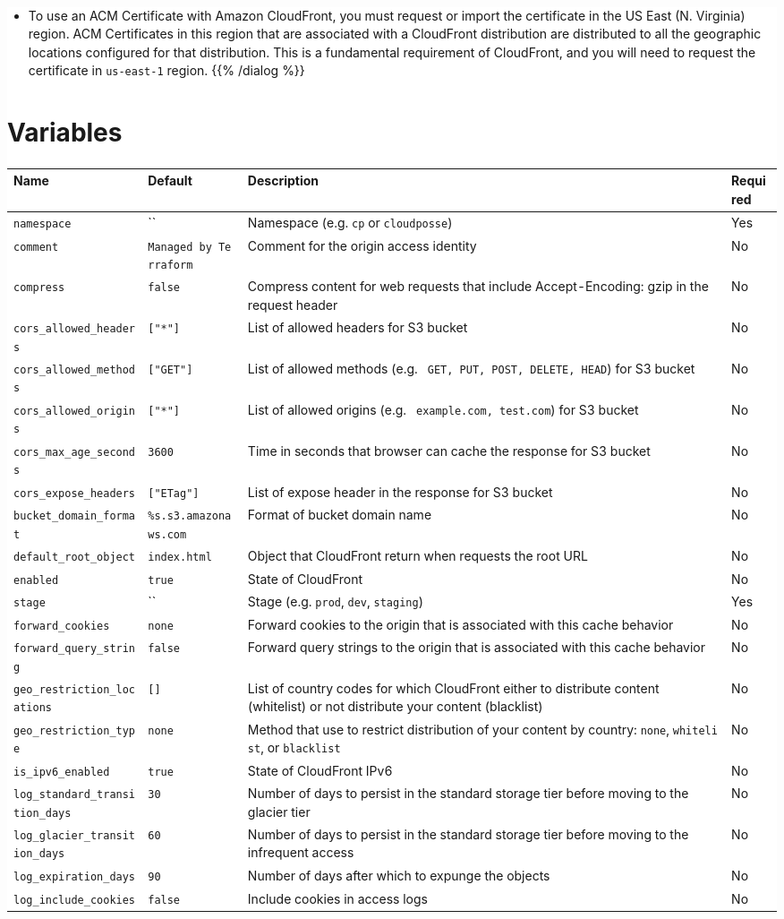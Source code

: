 * To use an ACM Certificate with Amazon CloudFront, you must request or import the certificate in the US East (N. Virginia) region. ACM Certificates in this region that are associated with a CloudFront distribution are distributed to all the geographic locations configured for that distribution. This is a fundamental requirement of CloudFront, and you will need to request the certificate in `us-east-1` region.
{{% /dialog %}}

# Variables

| Name                           | Default                | Description                                                                                                                                                       | Required |
|:-------------------------------|:-----------------------|:------------------------------------------------------------------------------------------------------------------------------------------------------------------|:---------|
| `namespace`                    | ``                     | Namespace (e.g. `cp` or `cloudposse`)                                                                                                                             | Yes      |
| `comment`                      | `Managed by Terraform` | Comment for the origin access identity                                                                                                                            | No       |
| `compress`                     | `false`                | Compress content for web requests that include Accept-Encoding: gzip in the request header                                                                        | No       |
| `cors_allowed_headers`         | `["*"]`                | List of allowed headers  for S3 bucket                                                                                                                            | No       |
| `cors_allowed_methods`         | `["GET"]`              | List of allowed methods (e.g. ` GET, PUT, POST, DELETE, HEAD`) for S3 bucket                                                                                      | No       |
| `cors_allowed_origins`         | `["*"]`                | List of allowed origins (e.g. ` example.com, test.com`) for S3 bucket                                                                                             | No       |
| `cors_max_age_seconds`         | `3600`                 | Time in seconds that browser can cache the response for S3 bucket                                                                                                 | No       |
| `cors_expose_headers`          | `["ETag"]`             | List of expose header in the response for S3 bucket                                                                                                               | No       |
| `bucket_domain_format`         | `%s.s3.amazonaws.com`  | Format of bucket domain name                                                                                                                                      | No       |
| `default_root_object`          | `index.html`           | Object that CloudFront return when requests the root URL                                                                                                          | No       |
| `enabled`                      | `true`                 | State of CloudFront                                                                                                                                               | No       |
| `stage`                        | ``                     | Stage (e.g. `prod`, `dev`, `staging`)                                                                                                                             | Yes      |
| `forward_cookies`              | `none`                 | Forward cookies to the origin that is associated with this cache behavior                                                                                         | No       |
| `forward_query_string`         | `false`                | Forward query strings to the origin that is associated with this cache behavior                                                                                   | No       |
| `geo_restriction_locations`    | `[]`                   | List of country codes for which  CloudFront either to distribute content (whitelist) or not distribute your content (blacklist)                                   | No       |
| `geo_restriction_type`         | `none`                 | Method that use to restrict distribution of your content by country: `none`, `whitelist`, or `blacklist`                                                          | No       |
| `is_ipv6_enabled`              | `true`                 | State of CloudFront IPv6                                                                                                                                          | No       |
| `log_standard_transition_days` | `30`                   | Number of days to persist in the standard storage tier before moving to the glacier tier                                                                          | No       |
| `log_glacier_transition_days`  | `60`                   | Number of days to persist in the standard storage tier before moving to the infrequent access                                                                     | No       |
| `log_expiration_days`          | `90`                   | Number of days after which to expunge the objects                                                                                                                 | No       |
| `log_include_cookies`          | `false`                | Include cookies in access logs                                                                                                                                    | No       |